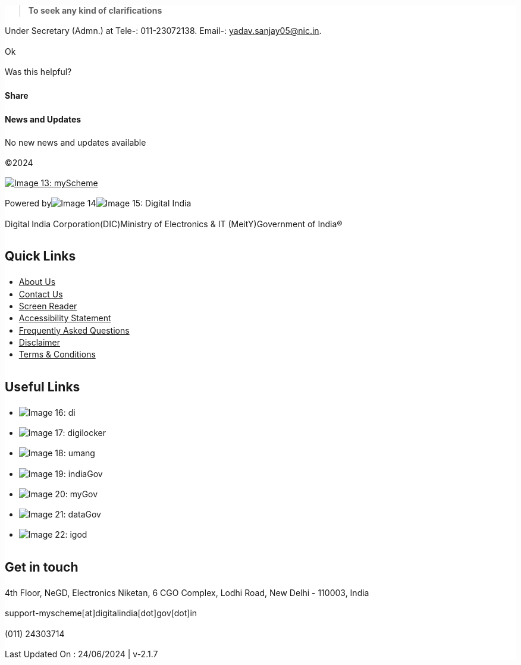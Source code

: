> **To seek any kind of clarifications**

Under Secretary (Admn.) at Tele-: 011-23072138. Email-: yadav.sanjay05@nic.in.

Ok

Was this helpful?

#### Share

#### News and Updates

No new news and updates available

©2024

[![Image 13: myScheme](blob:https://www.myscheme.gov.in/b9a31d3949b1882a09ed2f8508d538f3)](https://www.myscheme.gov.in/)

Powered by![Image 14](blob:https://www.myscheme.gov.in/a01e597e35ed1eeaefa52c5d0c5fe71b)![Image 15: Digital India](blob:https://www.myscheme.gov.in/b9a31d3949b1882a09ed2f8508d538f3)

Digital India Corporation(DIC)Ministry of Electronics & IT (MeitY)Government of India®

Quick Links
-----------

*   [About Us](https://www.myscheme.gov.in/about)
*   [Contact Us](https://www.myscheme.gov.in/contact)
*   [Screen Reader](https://www.myscheme.gov.in/screen-reader)
*   [Accessibility Statement](https://www.myscheme.gov.in/accessibility-statement)
*   [Frequently Asked Questions](https://www.myscheme.gov.in/faqs)
*   [Disclaimer](https://www.myscheme.gov.in/disclaimer)
*   [Terms & Conditions](https://www.myscheme.gov.in/terms-conditions)

Useful Links
------------

*   ![Image 16: di](blob:https://www.myscheme.gov.in/b9a31d3949b1882a09ed2f8508d538f3)
    
*   ![Image 17: digilocker](blob:https://www.myscheme.gov.in/b9a31d3949b1882a09ed2f8508d538f3)
    
*   ![Image 18: umang](blob:https://www.myscheme.gov.in/b9a31d3949b1882a09ed2f8508d538f3)
    
*   ![Image 19: indiaGov](blob:https://www.myscheme.gov.in/b9a31d3949b1882a09ed2f8508d538f3)
    
*   ![Image 20: myGov](blob:https://www.myscheme.gov.in/b9a31d3949b1882a09ed2f8508d538f3)
    
*   ![Image 21: dataGov](blob:https://www.myscheme.gov.in/b9a31d3949b1882a09ed2f8508d538f3)
    
*   ![Image 22: igod](blob:https://www.myscheme.gov.in/b9a31d3949b1882a09ed2f8508d538f3)
    

Get in touch
------------

4th Floor, NeGD, Electronics Niketan, 6 CGO Complex, Lodhi Road, New Delhi - 110003, India

support-myscheme\[at\]digitalindia\[dot\]gov\[dot\]in

(011) 24303714

Last Updated On : 24/06/2024 | v-2.1.7
